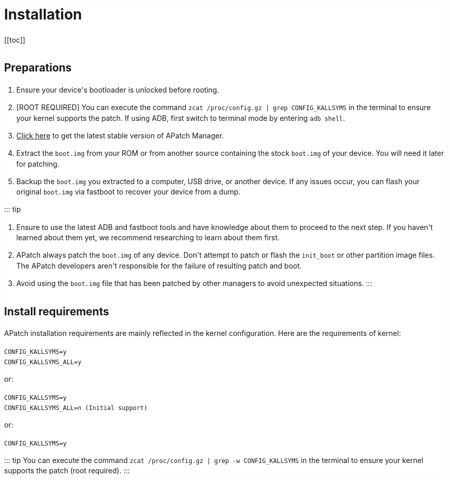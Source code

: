 # Installation

[[toc]]

## Preparations

1. Ensure your device's bootloader is unlocked before rooting.

2. [ROOT REQUIRED] You can execute the command `zcat /proc/config.gz | grep CONFIG_KALLSYMS` in the terminal to ensure your kernel supports the patch. If using ADB, first switch to terminal mode by entering  `adb shell`.

3. [Click here](https://github.com/bmax121/APatch/releases) to get the latest stable version of APatch Manager.

4. Extract the `boot.img` from your ROM or from another source containing the stock `boot.img` of your device. You will need it later for patching.

5. Backup the `boot.img` you extracted to a computer, USB drive, or another device. If any issues occur, you can flash your original `boot.img` via fastboot to recover your device from a dump.

::: tip
1. Ensure to use the latest ADB and fastboot tools and have knowledge about them to proceed to the next step. If you haven't learned about them yet, we recommend researching to learn about them first.

2. APatch always patch the `boot.img` of any device. Don't attempt to patch or flash the `init_boot` or other partition image files. The APatch developers aren't responsible for the failure of resulting patch and boot.

3. Avoid using the `boot.img` file that has been patched by other managers to avoid unexpected situations.
:::

## Install requirements

APatch installation requirements are mainly reflected in the kernel configuration. Here are the requirements of kernel:

```txt
CONFIG_KALLSYMS=y
CONFIG_KALLSYMS_ALL=y
```
or:
```txt
CONFIG_KALLSYMS=y
CONFIG_KALLSYMS_ALL=n (Initial support)
```
or:
```txt
CONFIG_KALLSYMS=y
```

::: tip
You can execute the command `zcat /proc/config.gz | grep -w CONFIG_KALLSYMS` in the terminal to ensure your kernel supports the patch (root required).
:::
